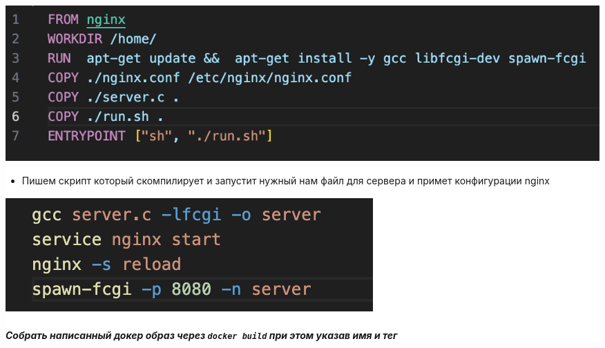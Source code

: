 ![39](images/39.png)

* Пишем скрипт который скомпилирует и запустит нужный нам файл для сервера и примет конфигурации nginx 

![40](images/40.png)

##### Собрать написанный докер образ через `docker build` при этом указав имя и тег
